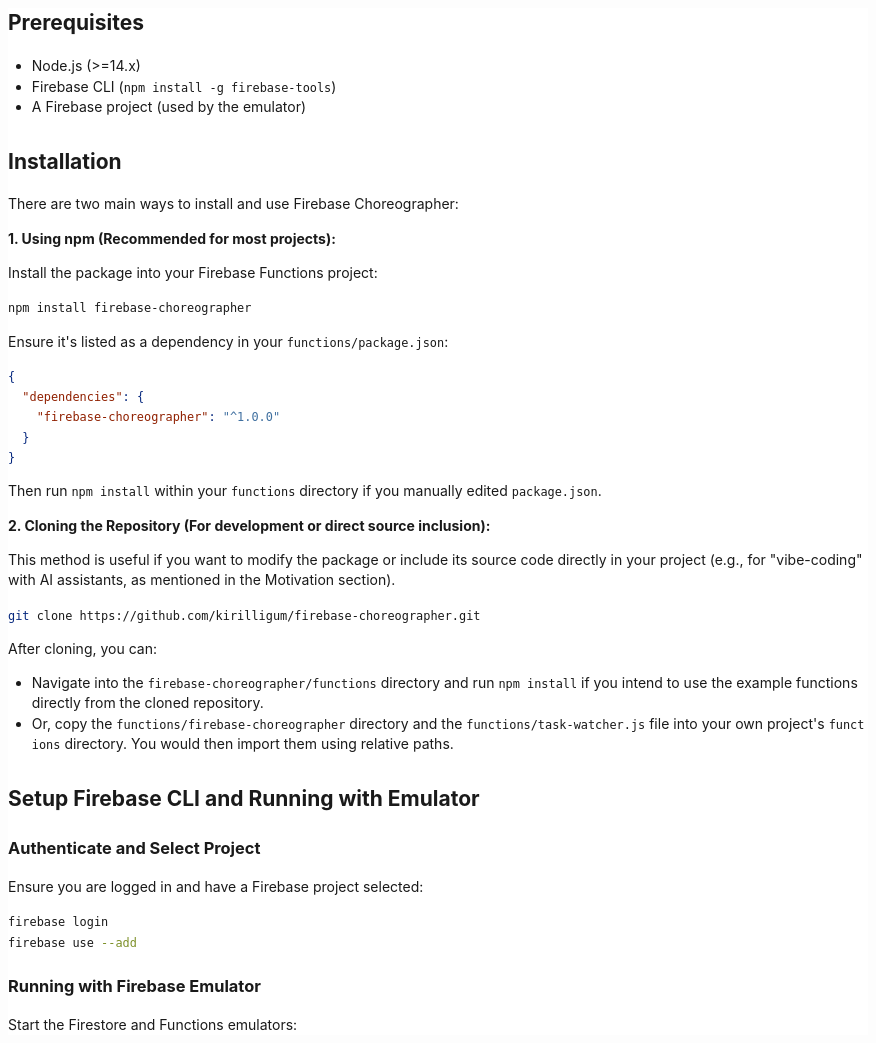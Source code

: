 ## Prerequisites

- Node.js (>=14.x)  
- Firebase CLI (`npm install -g firebase-tools`)  
- A Firebase project (used by the emulator)

## Installation

There are two main ways to install and use Firebase Choreographer:

**1. Using npm (Recommended for most projects):**

Install the package into your Firebase Functions project:
```bash
npm install firebase-choreographer
```
Ensure it's listed as a dependency in your `functions/package.json`:
```json
{
  "dependencies": {
    "firebase-choreographer": "^1.0.0" 
  }
}
```
Then run `npm install` within your `functions` directory if you manually edited `package.json`.

**2. Cloning the Repository (For development or direct source inclusion):**

This method is useful if you want to modify the package or include its source code directly in your project (e.g., for "vibe-coding" with AI assistants, as mentioned in the Motivation section).

```bash
git clone https://github.com/kirilligum/firebase-choreographer.git
```
After cloning, you can:
-   Navigate into the `firebase-choreographer/functions` directory and run `npm install` if you intend to use the example functions directly from the cloned repository.
-   Or, copy the `functions/firebase-choreographer` directory and the `functions/task-watcher.js` file into your own project's `functions` directory. You would then import them using relative paths.

## Setup Firebase CLI and Running with Emulator

### Authenticate and Select Project

Ensure you are logged in and have a Firebase project selected:

```bash
firebase login
firebase use --add
```

### Running with Firebase Emulator

Start the Firestore and Functions emulators:
